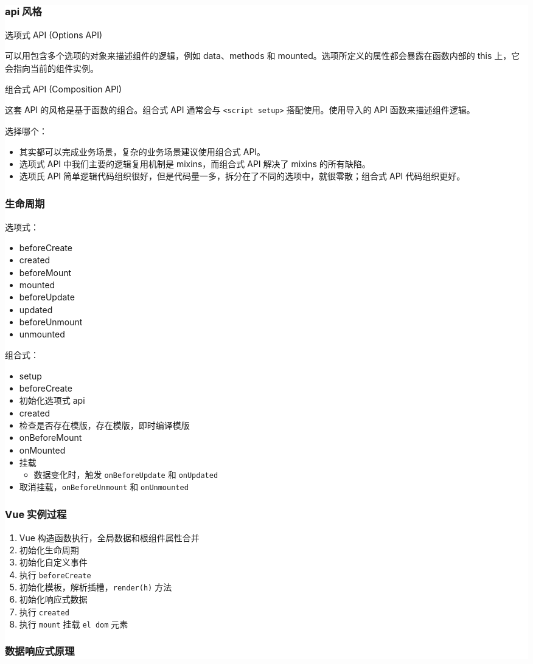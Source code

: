 ### api 风格

选项式 API (Options API)

可以用包含多个选项的对象来描述组件的逻辑，例如 data、methods 和 mounted。选项所定义的属性都会暴露在函数内部的 this 上，它会指向当前的组件实例。

组合式 API (Composition API)

这套 API 的风格是基于函数的组合。组合式 API 通常会与 `<script setup>` 搭配使用。使用导入的 API 函数来描述组件逻辑。

选择哪个：

- 其实都可以完成业务场景，复杂的业务场景建议使用组合式 API。
- 选项式 API 中我们主要的逻辑复用机制是 mixins，而组合式 API 解决了 mixins 的所有缺陷。
- 选项氏 API 简单逻辑代码组织很好，但是代码量一多，拆分在了不同的选项中，就很零散；组合式 API 代码组织更好。

### 生命周期

选项式：

- beforeCreate
- created
- beforeMount
- mounted
- beforeUpdate
- updated
- beforeUnmount
- unmounted

组合式：

- setup
- beforeCreate
- 初始化选项式 api
- created
- 检查是否存在模版，存在模版，即时编译模版
- onBeforeMount
- onMounted
- 挂载
  - 数据变化时，触发 `onBeforeUpdate` 和 `onUpdated`
- 取消挂载，`onBeforeUnmount` 和 `onUnmounted`

### Vue 实例过程

1. Vue 构造函数执行，全局数据和根组件属性合并
2. 初始化生命周期
3. 初始化自定义事件
4. 执行 `beforeCreate`
5. 初始化模板，解析插槽，`render(h)` 方法
6. 初始化响应式数据
7. 执行 `created`
8. 执行 `mount` 挂载 `el dom` 元素

### 数据响应式原理
